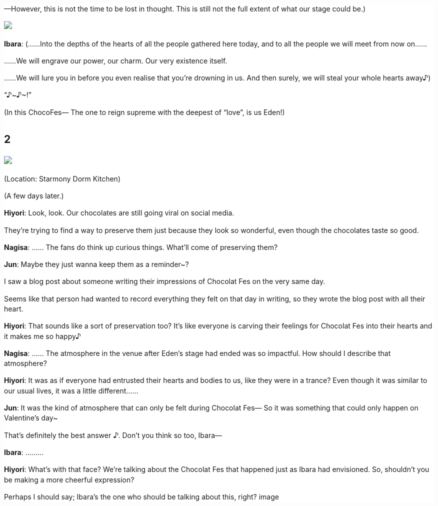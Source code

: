 —However, this is not the time to be lost in thought. This is still not the full extent of what our stage could be.)

<img src="/images/SecondEra/RR/9tp4v2q6.png">

**Ibara**: (……Into the depths of the hearts of all the people gathered here today, and to all the people we will meet from now on……

……We will engrave our power, our charm. Our very existence itself.

……We will lure you in before you even realise that you’re drowning in us. And then surely, we will steal your whole hearts away♪)

“♪\~♪\~!”

(In this ChocoFes— The one to reign supreme with the deepest of “love”, is us Eden!)

## 2

<img src="/images/SecondEra/RR/hqizyq72 .png">

(Location: Starmony Dorm Kitchen)

(A few days later.)

**Hiyori**: Look, look. Our chocolates are still going viral on social media.

They’re trying to find a way to preserve them just because they look so wonderful, even though the chocolates taste so good.

**Nagisa**: …… The fans do think up curious things. What’ll come of preserving them?

**Jun**: Maybe they just wanna keep them as a reminder\~?

I saw a blog post about someone writing their impressions of Chocolat Fes on the very same day.

Seems like that person had wanted to record everything they felt on that day in writing, so they wrote the blog post with all their heart.

**Hiyori**: That sounds like a sort of preservation too? It’s like everyone is carving their feelings for Chocolat Fes into their hearts and it makes me so happy♪

**Nagisa**: …… The atmosphere in the venue after Eden’s stage had ended was so impactful. How should I describe that atmosphere?

**Hiyori**: It was as if everyone had entrusted their hearts and bodies to us, like they were in a trance? Even though it was similar to our usual lives, it was a little different……

**Jun**: It was the kind of atmosphere that can only be felt during Chocolat Fes— So it was something that could only happen on Valentine’s day~

That’s definitely the best answer ♪. Don’t you think so too, Ibara—

**Ibara**: ………

**Hiyori**: What’s with that face? We’re talking about the Chocolat Fes that happened just as Ibara had envisioned. So, shouldn’t you be making a more cheerful expression?

Perhaps I should say; Ibara’s the one who should be talking about this, right?
image
